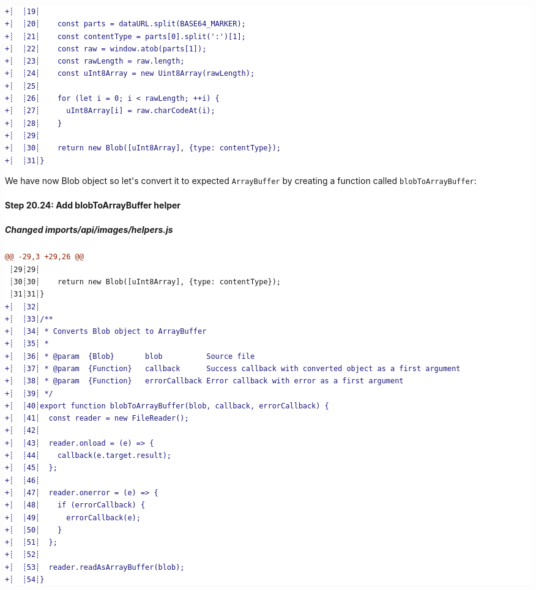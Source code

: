 ```diff
+┊  ┊19┊
+┊  ┊20┊    const parts = dataURL.split(BASE64_MARKER);
+┊  ┊21┊    const contentType = parts[0].split(':')[1];
+┊  ┊22┊    const raw = window.atob(parts[1]);
+┊  ┊23┊    const rawLength = raw.length;
+┊  ┊24┊    const uInt8Array = new Uint8Array(rawLength);
+┊  ┊25┊
+┊  ┊26┊    for (let i = 0; i < rawLength; ++i) {
+┊  ┊27┊      uInt8Array[i] = raw.charCodeAt(i);
+┊  ┊28┊    }
+┊  ┊29┊
+┊  ┊30┊    return new Blob([uInt8Array], {type: contentType});
+┊  ┊31┊}
```
[}]: #

We have now Blob object so let's convert it to expected `ArrayBuffer` by creating a function called `blobToArrayBuffer`:

[{]: <helper> (diff_step 20.24)
#### Step 20.24: Add blobToArrayBuffer helper

##### Changed imports/api/images/helpers.js
```diff
@@ -29,3 +29,26 @@
 ┊29┊29┊
 ┊30┊30┊    return new Blob([uInt8Array], {type: contentType});
 ┊31┊31┊}
+┊  ┊32┊
+┊  ┊33┊/**
+┊  ┊34┊ * Converts Blob object to ArrayBuffer
+┊  ┊35┊ *
+┊  ┊36┊ * @param  {Blob}       blob          Source file
+┊  ┊37┊ * @param  {Function}   callback      Success callback with converted object as a first argument
+┊  ┊38┊ * @param  {Function}   errorCallback Error callback with error as a first argument
+┊  ┊39┊ */
+┊  ┊40┊export function blobToArrayBuffer(blob, callback, errorCallback) {
+┊  ┊41┊  const reader = new FileReader();
+┊  ┊42┊
+┊  ┊43┊  reader.onload = (e) => {
+┊  ┊44┊    callback(e.target.result);
+┊  ┊45┊  };
+┊  ┊46┊
+┊  ┊47┊  reader.onerror = (e) => {
+┊  ┊48┊    if (errorCallback) {
+┊  ┊49┊      errorCallback(e);
+┊  ┊50┊    }
+┊  ┊51┊  };
+┊  ┊52┊
+┊  ┊53┊  reader.readAsArrayBuffer(blob);
+┊  ┊54┊}
```
[}]: #


[{]: <region> (header)
[{]: <region> (body)
[{]: <helper> (diff_step 20.3)
[{]: <helper> (diff_step 20.4)
[{]: <helper> (diff_step 20.5)
[{]: <helper> (diff_step 20.6)
[{]: <helper> (diff_step 20.8)
[{]: <helper> (diff_step 20.9)
[{]: <helper> (diff_step 20.10)
[{]: <helper> (diff_step 20.11)
[{]: <helper> (diff_step 20.13)
[{]: <helper> (diff_step 20.14)
[{]: <helper> (diff_step 20.16)
[{]: <helper> (diff_step 20.17)
[{]: <helper> (diff_step 20.18)
[{]: <helper> (diff_step 20.20)
[{]: <helper> (diff_step 20.15)
[{]: <helper> (diff_step 20.21)
[{]: <helper> (diff_step 20.22)
[{]: <helper> (diff_step 20.23)
[{]: <helper> (diff_step 20.25)
[{]: <helper> (diff_step 20.26)
[{]: <helper> (diff_step 20.27)
[{]: <helper> (diff_step 20.28)
[{]: <helper> (diff_step 20.29)
[{]: <helper> (diff_step 20.30)
[{]: <helper> (diff_step 20.31)
[{]: <helper> (diff_step 20.32)
[{]: <helper> (diff_step 20.33)
[{]: <helper> (diff_step 20.35)
[{]: <helper> (diff_step 20.36)
[{]: <helper> (diff_step 20.37)
[{]: <helper> (diff_step 20.38)
[{]: <helper> (diff_step 20.39)
[{]: <helper> (diff_step 20.40)
[{]: <helper> (diff_step 20.41)
[{]: <region> (footer)
[{]: <helper> (nav_step)